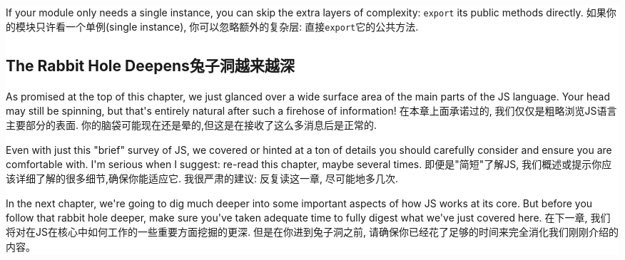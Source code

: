 If your module only needs a single instance, you can skip the extra layers of complexity: `export` its public methods directly.
如果你的模块只许看一个单例(single instance), 你可以忽略额外的复杂层: 直接`export`它的公共方法.

## The Rabbit Hole Deepens兔子洞越来越深

As promised at the top of this chapter, we just glanced over a wide surface area of the main parts of the JS language. Your head may still be spinning, but that's entirely natural after such a firehose of information!
在本章上面承诺过的, 我们仅仅是粗略浏览JS语言主要部分的表面. 你的脑袋可能现在还是晕的,但这是在接收了这么多消息后是正常的.

Even with just this "brief" survey of JS, we covered or hinted at a ton of details you should carefully consider and ensure you are comfortable with. I'm serious when I suggest: re-read this chapter, maybe several times.
即便是"简短"了解JS, 我们概述或提示你应该详细了解的很多细节,确保你能适应它. 我很严肃的建议: 反复读这一章, 尽可能地多几次.

In the next chapter, we're going to dig much deeper into some important aspects of how JS works at its core. But before you follow that rabbit hole deeper, make sure you've taken adequate time to fully digest what we've just covered here.
在下一章, 我们将对在JS在核心中如何工作的一些重要方面挖掘的更深. 但是在你进到兔子洞之前, 请确保你已经花了足够的时间来完全消化我们刚刚介绍的内容。